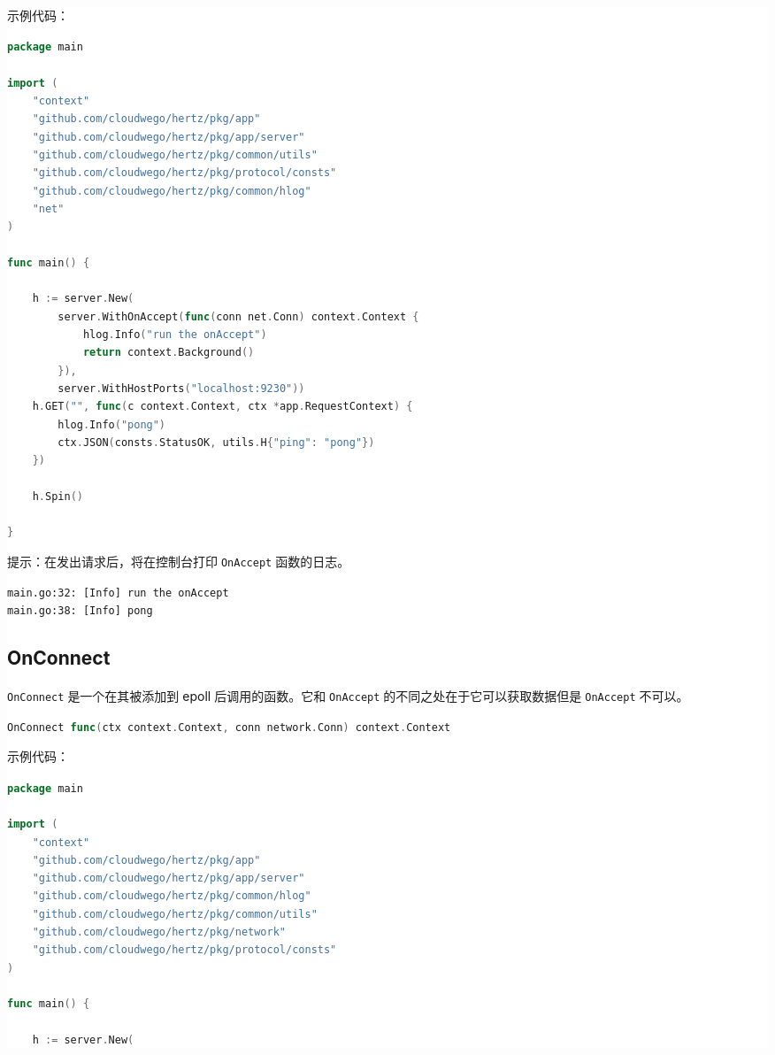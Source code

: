 示例代码：

```go
package main

import (
    "context"
    "github.com/cloudwego/hertz/pkg/app"
    "github.com/cloudwego/hertz/pkg/app/server"
    "github.com/cloudwego/hertz/pkg/common/utils"
    "github.com/cloudwego/hertz/pkg/protocol/consts"
    "github.com/cloudwego/hertz/pkg/common/hlog"
    "net"
)

func main() {

    h := server.New(
        server.WithOnAccept(func(conn net.Conn) context.Context {
            hlog.Info("run the onAccept")
            return context.Background()
        }),
        server.WithHostPorts("localhost:9230"))
    h.GET("", func(c context.Context, ctx *app.RequestContext) {
        hlog.Info("pong")
        ctx.JSON(consts.StatusOK, utils.H{"ping": "pong"})
    })

    h.Spin()

}

```

提示：在发出请求后，将在控制台打印 `OnAccept` 函数的日志。

```
main.go:32: [Info] run the onAccept
main.go:38: [Info] pong
```

## OnConnect

`OnConnect` 是一个在其被添加到 epoll 后调用的函数。它和 `OnAccept` 的不同之处在于它可以获取数据但是 `OnAccept` 不可以。

```go
OnConnect func(ctx context.Context, conn network.Conn) context.Context
```

示例代码：

```go
package main

import (
	"context"
	"github.com/cloudwego/hertz/pkg/app"
	"github.com/cloudwego/hertz/pkg/app/server"
	"github.com/cloudwego/hertz/pkg/common/hlog"
	"github.com/cloudwego/hertz/pkg/common/utils"
	"github.com/cloudwego/hertz/pkg/network"
	"github.com/cloudwego/hertz/pkg/protocol/consts"
)

func main() {

	h := server.New(
```